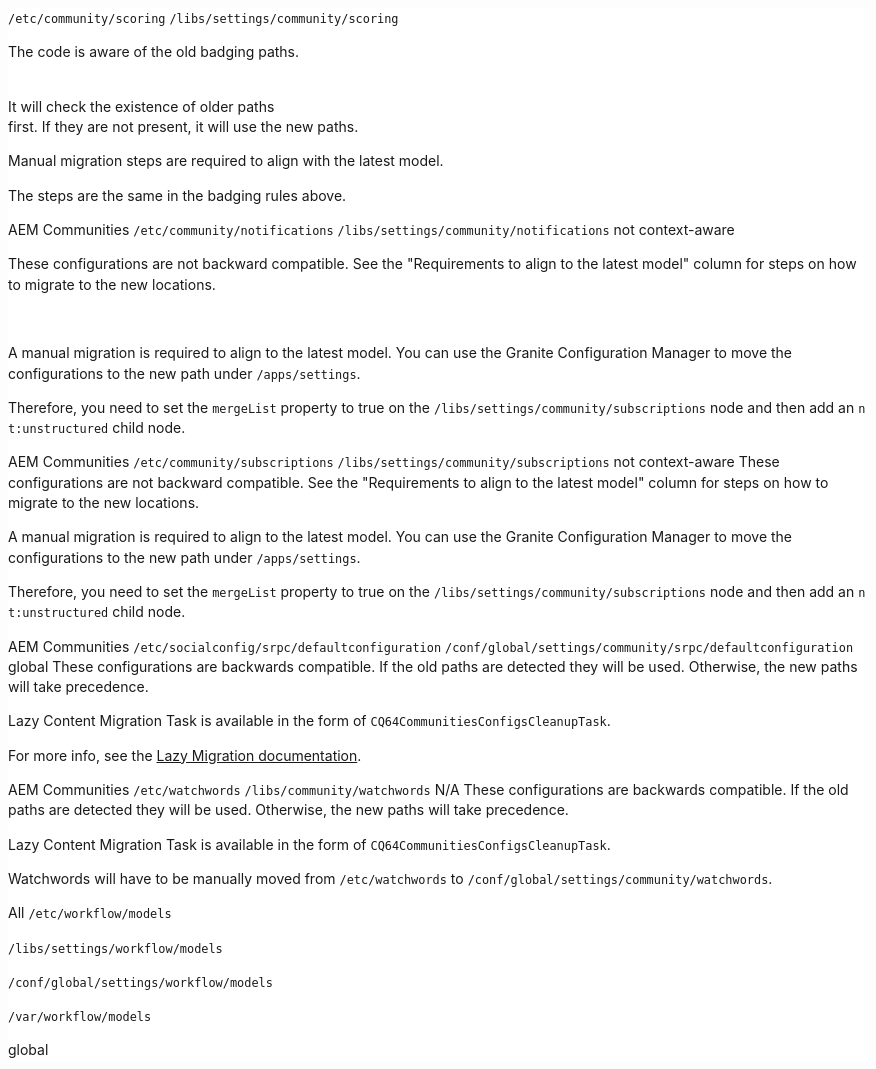    <td><code>/etc/community/scoring</code></td>
   <td><code>/libs/settings/community/scoring</code></td>
   <td> </td>
   <td><p>The code is aware of the old badging paths.</p> <p><br /> It will check the existence of older paths<br /> first. If they are not present, it will use the new paths.</p> </td>
   <td><p>Manual migration steps are required to align with the latest model.</p> <p>The steps are the same in the badging rules above.</p> </td>
  </tr>
  <tr>
   <td>AEM Communities</td>
   <td><code>/etc/community/notifications</code></td>
   <td><code>/libs/settings/community/notifications</code></td>
   <td>not context-aware</td>
   <td><p>These configurations are not backward compatible. See the "Requirements to align to the latest model" column for steps on how to migrate to the new locations.<br /> </p> <br /> </td>
   <td><p>A manual migration is required to align to the latest model. You can use the Granite Configuration Manager to move the configurations to the new path under <code>/apps/settings</code>.</p> <p>Therefore, you need to set the <code>mergeList</code> property to true on the <code>/libs/settings/community/subscriptions</code> node and then add an <code>nt:unstructured</code> child node.<br /> </p> </td>
  </tr>
  <tr>
   <td>AEM Communities</td>
   <td><code>/etc/community/subscriptions</code></td>
   <td><code>/libs/settings/community/subscriptions</code></td>
   <td>not context-aware</td>
   <td>These configurations are not backward compatible. See the "Requirements to align to the latest model" column for steps on how to migrate to the new locations.</td>
   <td><p>A manual migration is required to align to the latest model. You can use the Granite Configuration Manager to move the configurations to the new path under <code>/apps/settings</code>.</p> <p>Therefore, you need to set the <code>mergeList</code> property to true on the <code>/libs/settings/community/subscriptions</code> node and then add an <code>nt:unstructured</code> child node.</p> </td>
  </tr>
  <tr>
   <td>AEM Communities</td>
   <td><code>/etc/socialconfig/srpc/defaultconfiguration</code></td>
   <td><code>/conf/global/settings/community/srpc/defaultconfiguration</code></td>
   <td>global</td>
   <td>These configurations are backwards compatible. If the old paths are detected they will be used. Otherwise, the new paths will take precedence.</td>
   <td><p>Lazy Content Migration Task is available in the form of <code>CQ64CommunitiesConfigsCleanupTask</code>.</p> <p>For more info, see the <a href="/help/sites-deploying/lazy-content-migration.md" target="_blank">Lazy Migration documentation</a>.</p> </td>
  </tr>
  <tr>
   <td>AEM Communities</td>
   <td><code>/etc/watchwords</code></td>
   <td><code>/libs/community/watchwords</code></td>
   <td>N/A</td>
   <td>These configurations are backwards compatible. If the old paths are detected they will be used. Otherwise, the new paths will take precedence.</td>
   <td><p>Lazy Content Migration Task is available in the form of <code>CQ64CommunitiesConfigsCleanupTask</code>.</p> <p>Watchwords will have to be manually moved from <code>/etc/watchwords</code> to <code>/conf/global/settings/community/watchwords</code>.</p> </td>
  </tr>
  <tr>
   <td>All</td>
   <td><code>/etc/workflow/models</code></td>
   <td><p><code>/libs/settings/workflow/models</code></p> <p><code>/conf/global/settings/workflow/models</code><br /> </p> <p><code>/var/workflow/models</code></p> </td>
   <td>global</td>